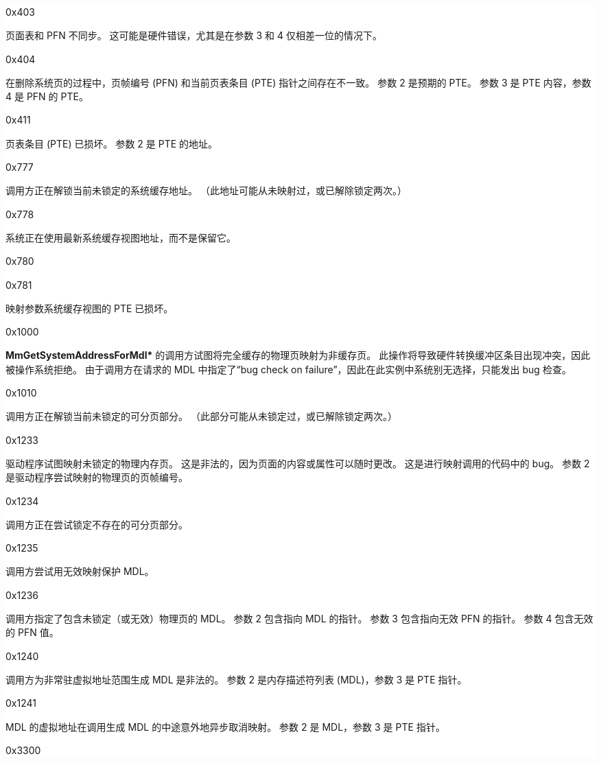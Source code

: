 <tr class="odd">
<td align="left"><p>0x403</p></td>
<td align="left"><p>页面表和 PFN 不同步。 这可能是硬件错误，尤其是在参数 3 和 4 仅相差一位的情况下。</p></td>
</tr>
<tr class="odd">
<td align="left"><p>0x404</p></td>
<td align="left"><p>在删除系统页的过程中，页帧编号 (PFN) 和当前页表条目 (PTE) 指针之间存在不一致。 参数 2 是预期的 PTE。 参数 3 是 PTE 内容，参数 4 是 PFN 的 PTE。</p></td>
</tr>
<tr class="even">
<td align="left"><p>0x411</p></td>
<td align="left"><p>页表条目 (PTE) 已损坏。 参数 2 是 PTE 的地址。</p></td>
</tr>
<tr class="odd">
<td align="left"><p>0x777</p></td>
<td align="left"><p>调用方正在解锁当前未锁定的系统缓存地址。 （此地址可能从未映射过，或已解除锁定两次。）</p></td>
</tr>
<tr class="even">
<td align="left"><p>0x778</p></td>
<td align="left"><p>系统正在使用最新系统缓存视图地址，而不是保留它。</p></td>
</tr>
<tr class="odd">
<td align="left"><p>0x780</p>
<p>0x781</p></td>
<td align="left"><p>映射参数系统缓存视图的 PTE 已损坏。</p></td>
</tr>
<tr class="even">
<td align="left"><p>0x1000</p></td>
<td align="left"><p><strong>MmGetSystemAddressForMdl*</strong> 的调用方试图将完全缓存的物理页映射为非缓存页。 此操作将导致硬件转换缓冲区条目出现冲突，因此被操作系统拒绝。 由于调用方在请求的 MDL 中指定了“bug check on failure”，因此在此实例中系统别无选择，只能发出 bug 检查。</p></td>
</tr>
<tr class="odd">
<td align="left"><p>0x1010</p></td>
<td align="left"><p>调用方正在解锁当前未锁定的可分页部分。 （此部分可能从未锁定过，或已解除锁定两次。）</p></td>
</tr>
<tr class="even">
<td align="left"><p>0x1233</p></td>
<td align="left"><p>驱动程序试图映射未锁定的物理内存页。 这是非法的，因为页面的内容或属性可以随时更改。 这是进行映射调用的代码中的 bug。 参数 2 是驱动程序尝试映射的物理页的页帧编号。</p></td>
</tr>
<tr class="odd">
<td align="left"><p>0x1234</p></td>
<td align="left"><p>调用方正在尝试锁定不存在的可分页部分。</p></td>
</tr>
<tr class="even">
<td align="left"><p>0x1235</p></td>
<td align="left"><p>调用方尝试用无效映射保护 MDL。</p></td>
</tr>
<tr class="even">
<td align="left"><p>0x1236</p></td>
<td align="left"><p>调用方指定了包含未锁定（或无效）物理页的 MDL。 参数 2 包含指向 MDL 的指针。 参数 3 包含指向无效 PFN 的指针。 参数 4 包含无效的 PFN 值。</p></td>
</tr>
<tr class="even">
<td align="left"><p>0x1240</p></td>
<td align="left"><p>调用方为非常驻虚拟地址范围生成 MDL 是非法的。 参数 2 是内存描述符列表 (MDL)，参数 3 是 PTE 指针。</p></td>
</tr>
<tr class="even">
<td align="left"><p>0x1241</p></td>
<td align="left"><p>MDL 的虚拟地址在调用生成 MDL 的中途意外地异步取消映射。 参数 2 是 MDL，参数 3 是 PTE 指针。</p></td>
</tr>
<tr class="odd">
<td align="left"><p>0x3300</p></td>